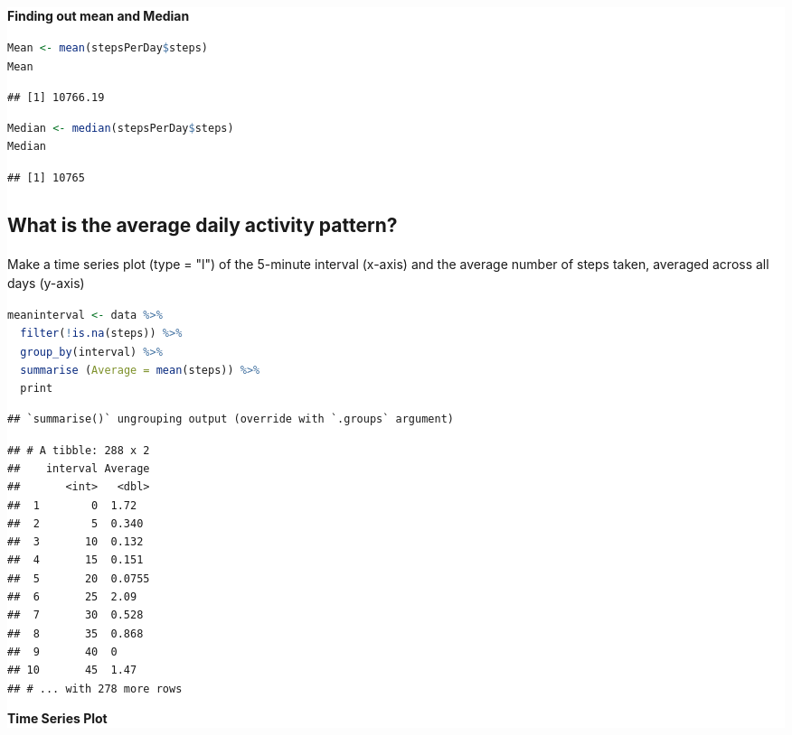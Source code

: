 **Finding out mean and Median**


```r
Mean <- mean(stepsPerDay$steps)
Mean
```

```
## [1] 10766.19
```

```r
Median <- median(stepsPerDay$steps)
Median
```

```
## [1] 10765
```


## What is the average daily activity pattern?

Make a time series plot (type = "l") of the 5-minute interval (x-axis) and the average number of steps taken, averaged across all days (y-axis)


```r
meaninterval <- data %>%
  filter(!is.na(steps)) %>%
  group_by(interval) %>%
  summarise (Average = mean(steps)) %>%
  print
```

```
## `summarise()` ungrouping output (override with `.groups` argument)
```

```
## # A tibble: 288 x 2
##    interval Average
##       <int>   <dbl>
##  1        0  1.72  
##  2        5  0.340 
##  3       10  0.132 
##  4       15  0.151 
##  5       20  0.0755
##  6       25  2.09  
##  7       30  0.528 
##  8       35  0.868 
##  9       40  0     
## 10       45  1.47  
## # ... with 278 more rows
```

**Time Series Plot**
